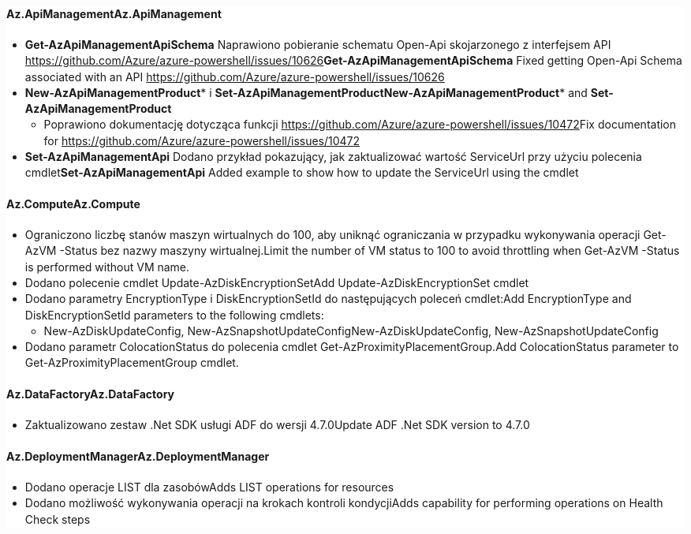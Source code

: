 #### <a name="azapimanagement"></a><span data-ttu-id="cf438-111">Az.ApiManagement</span><span class="sxs-lookup"><span data-stu-id="cf438-111">Az.ApiManagement</span></span>
* <span data-ttu-id="cf438-112">**Get-AzApiManagementApiSchema** Naprawiono pobieranie schematu Open-Api skojarzonego z interfejsem API   https://github.com/Azure/azure-powershell/issues/10626</span><span class="sxs-lookup"><span data-stu-id="cf438-112">**Get-AzApiManagementApiSchema** Fixed getting Open-Api Schema associated with an API   https://github.com/Azure/azure-powershell/issues/10626</span></span>
* <span data-ttu-id="cf438-113">**New-AzApiManagementProduct**\* i **Set-AzApiManagementProduct**</span><span class="sxs-lookup"><span data-stu-id="cf438-113">**New-AzApiManagementProduct**\* and **Set-AzApiManagementProduct**</span></span>
  - <span data-ttu-id="cf438-114">Poprawiono dokumentację dotycząca funkcji https://github.com/Azure/azure-powershell/issues/10472</span><span class="sxs-lookup"><span data-stu-id="cf438-114">Fix documentation for https://github.com/Azure/azure-powershell/issues/10472</span></span>
* <span data-ttu-id="cf438-115">**Set-AzApiManagementApi** Dodano przykład pokazujący, jak zaktualizować wartość ServiceUrl przy użyciu polecenia cmdlet</span><span class="sxs-lookup"><span data-stu-id="cf438-115">**Set-AzApiManagementApi** Added example to show how to update the ServiceUrl using the cmdlet</span></span>

#### <a name="azcompute"></a><span data-ttu-id="cf438-116">Az.Compute</span><span class="sxs-lookup"><span data-stu-id="cf438-116">Az.Compute</span></span>
* <span data-ttu-id="cf438-117">Ograniczono liczbę stanów maszyn wirtualnych do 100, aby uniknąć ograniczania w przypadku wykonywania operacji Get-AzVM -Status bez nazwy maszyny wirtualnej.</span><span class="sxs-lookup"><span data-stu-id="cf438-117">Limit the number of VM status to 100 to avoid throttling when Get-AzVM -Status is performed without VM name.</span></span>
* <span data-ttu-id="cf438-118">Dodano polecenie cmdlet Update-AzDiskEncryptionSet</span><span class="sxs-lookup"><span data-stu-id="cf438-118">Add Update-AzDiskEncryptionSet cmdlet</span></span>
* <span data-ttu-id="cf438-119">Dodano parametry EncryptionType i DiskEncryptionSetId do następujących poleceń cmdlet:</span><span class="sxs-lookup"><span data-stu-id="cf438-119">Add EncryptionType and DiskEncryptionSetId parameters to the following cmdlets:</span></span>
    - <span data-ttu-id="cf438-120">New-AzDiskUpdateConfig, New-AzSnapshotUpdateConfig</span><span class="sxs-lookup"><span data-stu-id="cf438-120">New-AzDiskUpdateConfig, New-AzSnapshotUpdateConfig</span></span>
* <span data-ttu-id="cf438-121">Dodano parametr ColocationStatus do polecenia cmdlet Get-AzProximityPlacementGroup.</span><span class="sxs-lookup"><span data-stu-id="cf438-121">Add ColocationStatus parameter to Get-AzProximityPlacementGroup cmdlet.</span></span>

#### <a name="azdatafactory"></a><span data-ttu-id="cf438-122">Az.DataFactory</span><span class="sxs-lookup"><span data-stu-id="cf438-122">Az.DataFactory</span></span>
* <span data-ttu-id="cf438-123">Zaktualizowano zestaw .Net SDK usługi ADF do wersji 4.7.0</span><span class="sxs-lookup"><span data-stu-id="cf438-123">Update ADF .Net SDK version to 4.7.0</span></span>

#### <a name="azdeploymentmanager"></a><span data-ttu-id="cf438-124">Az.DeploymentManager</span><span class="sxs-lookup"><span data-stu-id="cf438-124">Az.DeploymentManager</span></span>
* <span data-ttu-id="cf438-125">Dodano operacje LIST dla zasobów</span><span class="sxs-lookup"><span data-stu-id="cf438-125">Adds LIST operations for resources</span></span>
* <span data-ttu-id="cf438-126">Dodano możliwość wykonywania operacji na krokach kontroli kondycji</span><span class="sxs-lookup"><span data-stu-id="cf438-126">Adds capability for performing operations on Health Check steps</span></span>
